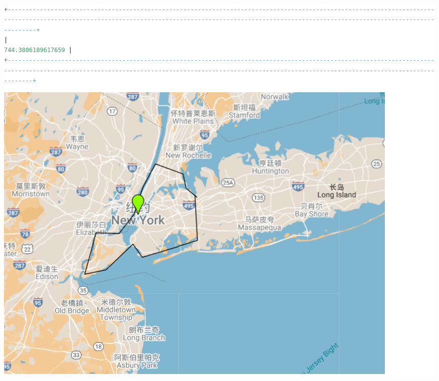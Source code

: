 ```sql
+--------------------------------------------------------------------------------------------------------------------------------------------------------------------------------------------------------------------------------------------------------+
|                                                                                                                                                                                                                                      744.3806189617659 |
+-------------------------------------------------------------------------------------------------------------------------------------------------------------------------------------------------------------------------------------------------------+
```

![alt text](/images/Newyork.png)

